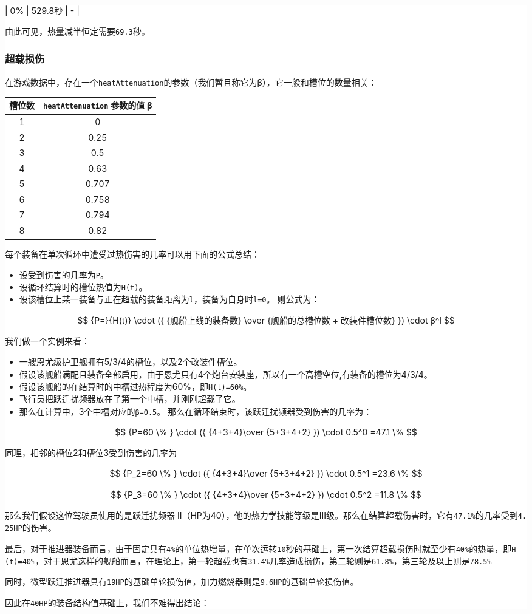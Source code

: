 | 0% | 529.8秒 | -  | 

由此可见，热量减半恒定需要`69.3`秒。

### 超载损伤
在游戏数据中，存在一个`heatAttenuation`的参数（我们暂且称它为β），它一般和槽位的数量相关：

| 槽位数 | `heatAttenuation` 参数的值 β  | 
| :----:  | :----: |
|1|0 | 
|2|0.25 | 
|3|0.5 | 
|4|0.63 | 
|5|0.707 | 
|6|0.758 | 
|7|0.794 | 
|8|0.82 | 

每个装备在单次循环中遭受过热伤害的几率可以用下面的公式总结：
* 设受到伤害的几率为`P`。
* 设循环结算时的槽位热值为`H(t)`。
* 设该槽位上某一装备与正在超载的装备距离为`l`，装备为自身时`l=0`。
则公式为：

$$ {P=}{H(t)} \cdot ({ {舰船上线的装备数} \over {舰船的总槽位数 + 改装件槽位数} }) \cdot β^l $$

我们做一个实例来看：
* 一艘恩尤级护卫舰拥有5/3/4的槽位，以及2个改装件槽位。
* 假设该舰船满配且装备全部启用，由于恩尤只有4个炮台安装座，所以有一个高槽空位,有装备的槽位为4/3/4。
* 假设该舰船的在结算时的中槽过热程度为60%，即`H(t)=60%`。
* 飞行员把跃迁扰频器放在了第一个中槽，并刚刚超载了它。
* 那么在计算中，3个中槽对应的`β=0.5`。
那么在循环结束时，该跃迁扰频器受到伤害的几率为：

$$ {P=60 \% } \cdot ({ {4+3+4}\over {5+3+4+2} }) \cdot 0.5^0 =47.1 \% $$

同理，相邻的槽位2和槽位3受到伤害的几率为

$$ {P_2=60 \% } \cdot ({ {4+3+4}\over {5+3+4+2} }) \cdot 0.5^1 =23.6 \% $$

$$ {P_3=60 \% } \cdot ({ {4+3+4}\over {5+3+4+2} }) \cdot 0.5^2 =11.8 \% $$

那么我们假设这位驾驶员使用的是跃迁扰频器 Ⅱ（HP为40），他的热力学技能等级是Ⅲ级。那么在结算超载伤害时，它有`47.1%`的几率受到`4.25HP`的伤害。

最后，对于推进器装备而言，由于固定具有`4%`的单位热增量，在单次运转`10`秒的基础上，第一次结算超载损伤时就至少有`40%`的热量，即`H(t)=40%`，对于恩尤这样的舰船而言，在理论上，第一轮超载也有`31.4%`几率造成损伤，第二轮则是`61.8%`，第三轮及以上则是`78.5%`

同时，微型跃迁推进器具有`19HP`的基础单轮损伤值，加力燃烧器则是`9.6HP`的基础单轮损伤值。  

因此在`40HP`的装备结构值基础上，我们不难得出结论：  

